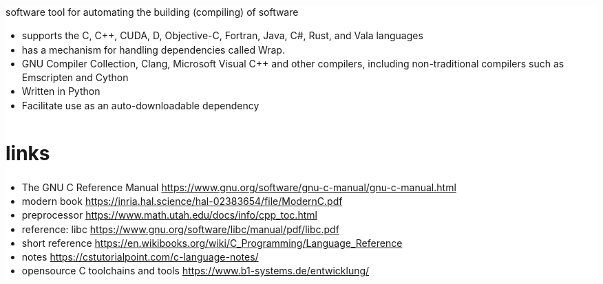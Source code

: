 software tool for automating the building (compiling) of software

-   supports the C, C++, CUDA, D, Objective-C, Fortran, Java, C#, Rust, and Vala languages
-   has a mechanism for handling dependencies called Wrap.
-   GNU Compiler Collection, Clang, Microsoft Visual C++ and other compilers, including non-traditional
    compilers such as Emscripten and Cython
-   Written in	Python
-   Facilitate use as an auto-downloadable dependency


<a id="orgfdd1455"></a>

# links

-   The GNU C Reference Manual <https://www.gnu.org/software/gnu-c-manual/gnu-c-manual.html>
-   modern book <https://inria.hal.science/hal-02383654/file/ModernC.pdf>
-   preprocessor <https://www.math.utah.edu/docs/info/cpp_toc.html>
-   reference: libc <https://www.gnu.org/software/libc/manual/pdf/libc.pdf>
-   short reference <https://en.wikibooks.org/wiki/C_Programming/Language_Reference>
-   notes <https://cstutorialpoint.com/c-language-notes/>
-   opensource C toolchains and tools <https://www.b1-systems.de/entwicklung/>

